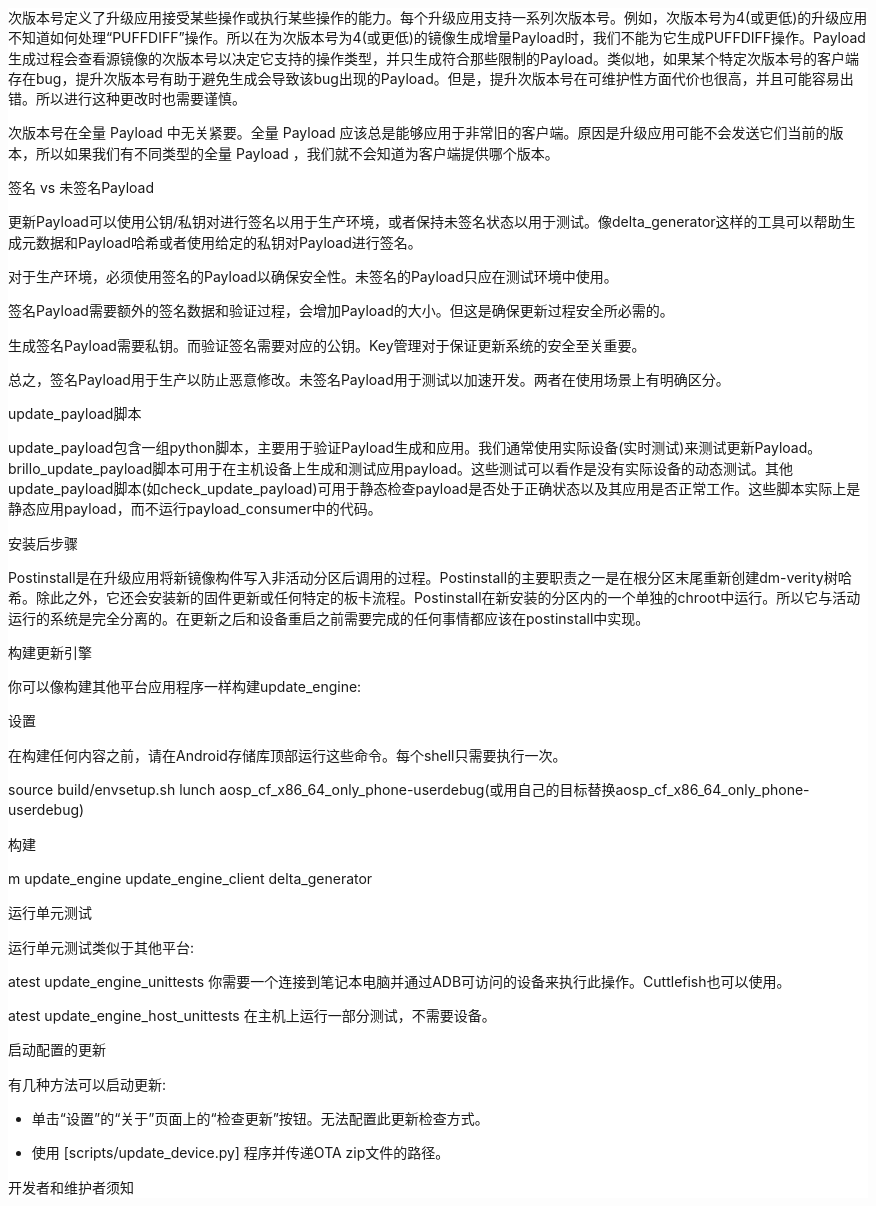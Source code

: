 次版本号定义了升级应用接受某些操作或执行某些操作的能力。每个升级应用支持一系列次版本号。例如，次版本号为4(或更低)的升级应用不知道如何处理“PUFFDIFF”操作。所以在为次版本号为4(或更低)的镜像生成增量Payload时，我们不能为它生成PUFFDIFF操作。Payload生成过程会查看源镜像的次版本号以决定它支持的操作类型，并只生成符合那些限制的Payload。类似地，如果某个特定次版本号的客户端存在bug，提升次版本号有助于避免生成会导致该bug出现的Payload。但是，提升次版本号在可维护性方面代价也很高，并且可能容易出错。所以进行这种更改时也需要谨慎。  

次版本号在全量 Payload 中无关紧要。全量 Payload 应该总是能够应用于非常旧的客户端。原因是升级应用可能不会发送它们当前的版本，所以如果我们有不同类型的全量 Payload ，我们就不会知道为客户端提供哪个版本。

签名 vs 未签名Payload

更新Payload可以使用公钥/私钥对进行签名以用于生产环境，或者保持未签名状态以用于测试。像delta_generator这样的工具可以帮助生成元数据和Payload哈希或者使用给定的私钥对Payload进行签名。

对于生产环境，必须使用签名的Payload以确保安全性。未签名的Payload只应在测试环境中使用。

签名Payload需要额外的签名数据和验证过程，会增加Payload的大小。但这是确保更新过程安全所必需的。

生成签名Payload需要私钥。而验证签名需要对应的公钥。Key管理对于保证更新系统的安全至关重要。

总之，签名Payload用于生产以防止恶意修改。未签名Payload用于测试以加速开发。两者在使用场景上有明确区分。

update_payload脚本

update_payload包含一组python脚本，主要用于验证Payload生成和应用。我们通常使用实际设备(实时测试)来测试更新Payload。brillo_update_payload脚本可用于在主机设备上生成和测试应用payload。这些测试可以看作是没有实际设备的动态测试。其他update_payload脚本(如check_update_payload)可用于静态检查payload是否处于正确状态以及其应用是否正常工作。这些脚本实际上是静态应用payload，而不运行payload_consumer中的代码。

安装后步骤 

Postinstall是在升级应用将新镜像构件写入非活动分区后调用的过程。Postinstall的主要职责之一是在根分区末尾重新创建dm-verity树哈希。除此之外，它还会安装新的固件更新或任何特定的板卡流程。Postinstall在新安装的分区内的一个单独的chroot中运行。所以它与活动运行的系统是完全分离的。在更新之后和设备重启之前需要完成的任何事情都应该在postinstall中实现。

构建更新引擎

你可以像构建其他平台应用程序一样构建update_engine:

设置

在构建任何内容之前，请在Android存储库顶部运行这些命令。每个shell只需要执行一次。

source build/envsetup.sh
lunch aosp_cf_x86_64_only_phone-userdebug(或用自己的目标替换aosp_cf_x86_64_only_phone-userdebug)

构建

m update_engine update_engine_client delta_generator

运行单元测试

运行单元测试类似于其他平台:

atest update_engine_unittests 你需要一个连接到笔记本电脑并通过ADB可访问的设备来执行此操作。Cuttlefish也可以使用。

atest update_engine_host_unittests 在主机上运行一部分测试，不需要设备。

启动配置的更新

有几种方法可以启动更新:

- 单击“设置”的“关于”页面上的“检查更新”按钮。无法配置此更新检查方式。

- 使用 [scripts/update_device.py] 程序并传递OTA zip文件的路径。

开发者和维护者须知
